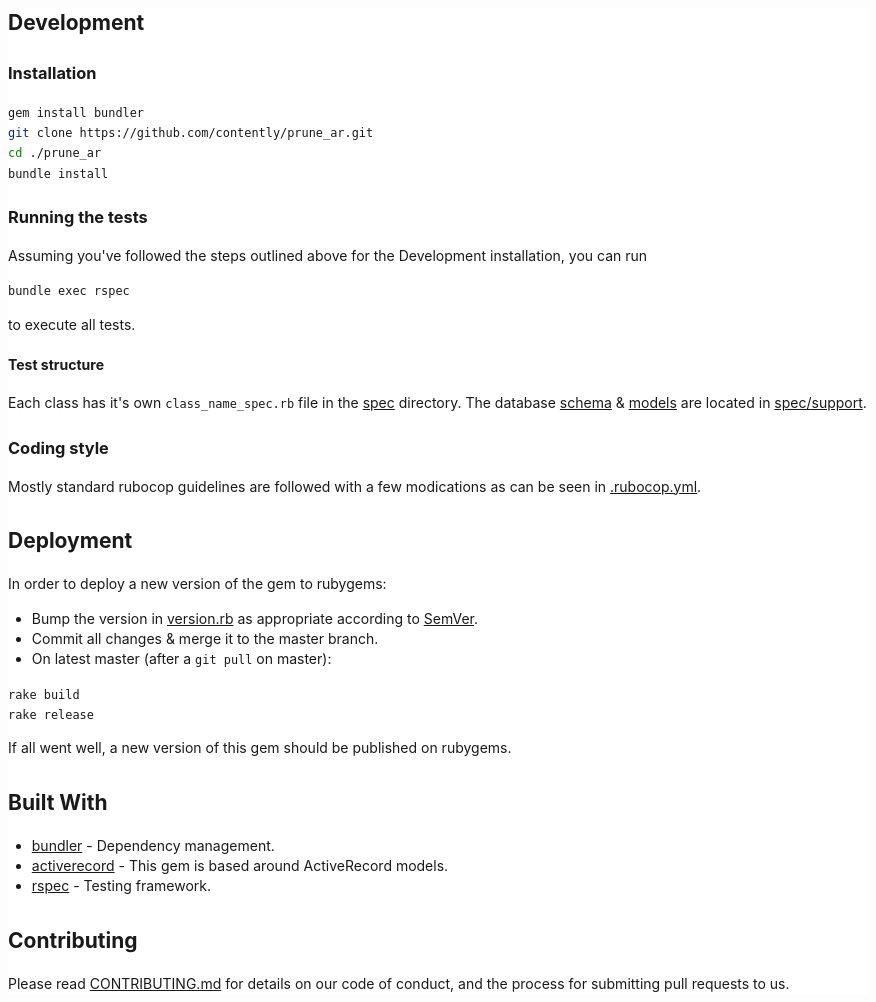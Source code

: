 ## Development
### Installation
```sh
gem install bundler
git clone https://github.com/contently/prune_ar.git
cd ./prune_ar
bundle install
```

### Running the tests
Assuming you've followed the steps outlined above for the Development installation, you can run
```sh
bundle exec rspec
```
to execute all tests.

#### Test structure
Each class has it's own `class_name_spec.rb` file in the [spec](spec) directory. The database [schema](spec/support/schema.rb) & [models](spec/support/models.rb) are located in [spec/support](spec/support).

### Coding style
Mostly standard rubocop guidelines are followed with a few modications as can be seen in [.rubocop.yml](.rubocop.yml).

## Deployment
In order to deploy a new version of the gem to rubygems:

- Bump the version in [version.rb](lib/prune_ar/version.rb) as appropriate according to [SemVer](http://semver.org/).
- Commit all changes & merge it to the master branch.
- On latest master (after a `git pull` on master):

```sh
rake build
rake release
```

If all went well, a new version of this gem should be published on rubygems.

## Built With

* [bundler](https://bundler.io/) - Dependency management.
* [activerecord](https://rubygems.org/gems/activerecord) - This gem is based around ActiveRecord models.
* [rspec](https://rubygems.org/gems/rspec) - Testing framework.

## Contributing

Please read [CONTRIBUTING.md](CONTRIBUTING.md) for details on our code of conduct, and the process for submitting pull requests to us.
